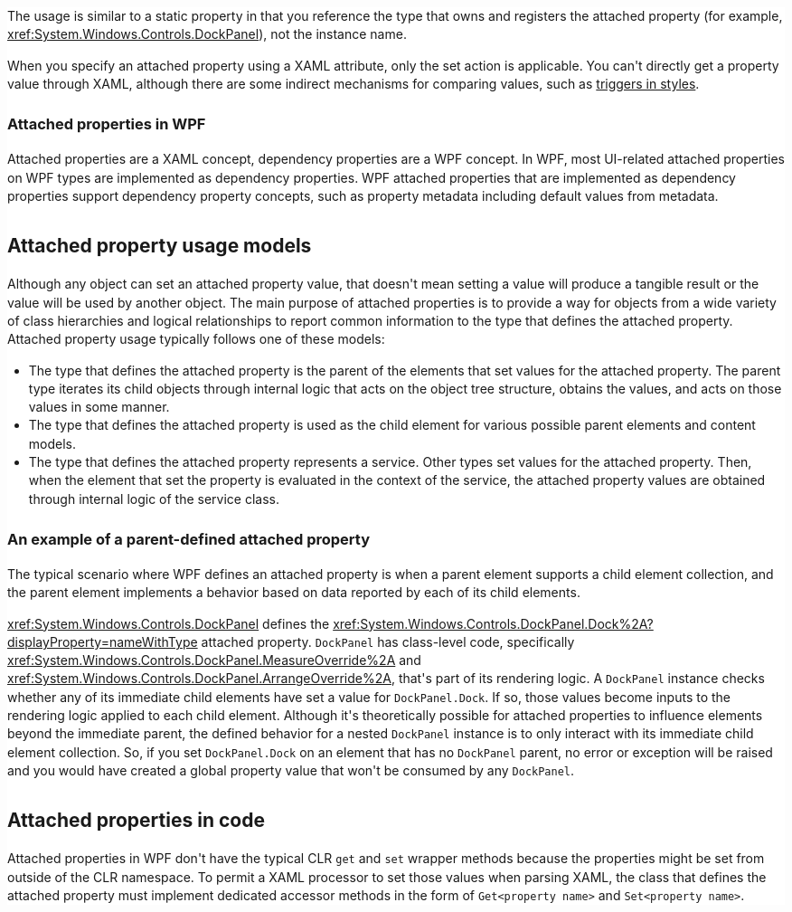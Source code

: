 The usage is similar to a static property in that you reference the type that owns and registers the attached property (for example, <xref:System.Windows.Controls.DockPanel>), not the instance name.

When you specify an attached property using a XAML attribute, only the set action is applicable. You can't directly get a property value through XAML, although there are some indirect mechanisms for comparing values, such as [triggers in styles](/dotnet/desktop/wpf/controls/styles-templates-overview#triggers).

### Attached properties in WPF

Attached properties are a XAML concept, dependency properties are a WPF concept. In WPF, most UI-related attached properties on WPF types are implemented as dependency properties. WPF attached properties that are implemented as dependency properties support dependency property concepts, such as property metadata including default values from metadata.

## Attached property usage models

Although any object can set an attached property value, that doesn't mean setting a value will produce a tangible result or the value will be used by another object. The main purpose of attached properties is to provide a way for objects from a wide variety of class hierarchies and logical relationships to report common information to the type that defines the attached property. Attached property usage typically follows one of these models:

- The type that defines the attached property is the parent of the elements that set values for the attached property. The parent type iterates its child objects through internal logic that acts on the object tree structure, obtains the values, and acts on those values in some manner.
- The type that defines the attached property is used as the child element for various possible parent elements and content models.
- The type that defines the attached property represents a service. Other types set values for the attached property. Then, when the element that set the property is evaluated in the context of the service, the attached property values are obtained through internal logic of the service class.

### An example of a parent-defined attached property

The typical scenario where WPF defines an attached property is when a parent element supports a child element collection, and the parent element implements a behavior based on data reported by each of its child elements.

<xref:System.Windows.Controls.DockPanel> defines the <xref:System.Windows.Controls.DockPanel.Dock%2A?displayProperty=nameWithType> attached property. `DockPanel` has class-level code, specifically <xref:System.Windows.Controls.DockPanel.MeasureOverride%2A> and <xref:System.Windows.Controls.DockPanel.ArrangeOverride%2A>, that's part of its rendering logic. A `DockPanel` instance checks whether any of its immediate child elements have set a value for `DockPanel.Dock`. If so, those values become inputs to the rendering logic applied to each child element. Although it's theoretically possible for attached properties to influence elements beyond the immediate parent, the defined behavior for a nested `DockPanel` instance is to only interact with its immediate child element collection. So, if you set `DockPanel.Dock` on an element that has no `DockPanel` parent, no error or exception will be raised and you would have created a global property value that won't be consumed by any `DockPanel`.

## Attached properties in code

Attached properties in WPF don't have the typical CLR `get` and `set` wrapper methods because the properties might be set from outside of the CLR namespace. To permit a XAML processor to set those values when parsing XAML, the class that defines the attached property must implement dedicated accessor methods in the form of `Get<property name>` and `Set<property name>`.
